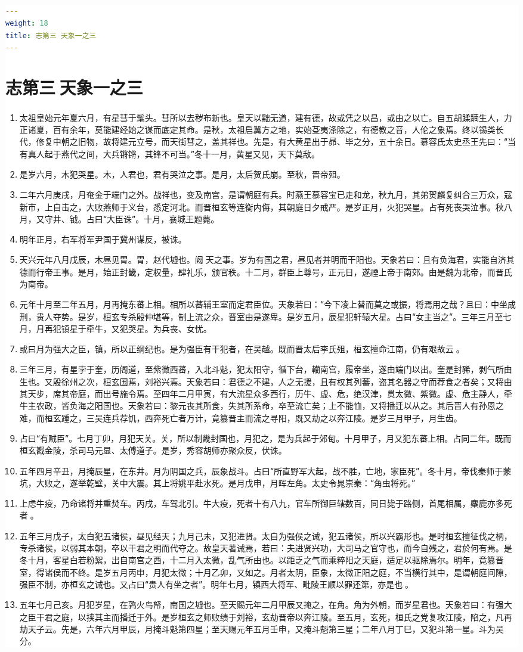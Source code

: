 ```yaml
---
weight: 18
title: 志第三 天象一之三
---
```


# 志第三 天象一之三

1. <span id="志第三_天象一之三-1"></span>
太祖皇始元年夏六月，有星彗于髦头。彗所以去秽布新也。皇天以黜无道，建有德，故或凭之以昌，或由之以亡。自五胡蹂躏生人，力正诸夏，百有余年，莫能建经始之谋而底定其命。是秋，太祖启冀方之地，实始芟夷涤除之，有德教之音，人伦之象焉。终以锡类长代，修复中朝之旧物，故将建元立号，而天街彗之，盖其祥也。先是，有大黄星出于昴、毕之分，五十余日。慕容氏太史丞王先曰：“当有真人起于燕代之间，大兵锵锵，其锋不可当。”冬十一月，黄星又见，天下莫敌。

2. <span id="志第三_天象一之三-2"></span>
是岁六月，木犯哭星。木，人君也，君有哭泣之事。是月，太后贺氏崩。至秋，晋帝殂。

3. <span id="志第三_天象一之三-3"></span>
二年六月庚戌，月奄金于端门之外。战祥也，变及南宫，是谓朝庭有兵。时燕王慕容宝已走和龙，秋九月，其弟贺麟复纠合三万众，寇新市，上自击之，大败燕师于义台，悉定河北。而晋桓玄等连衡内侮，其朝庭日夕戒严。是岁正月，火犯哭星。占有死丧哭泣事。秋八月，又守井、钺。占曰“大臣诛”。十月，襄城王题薨。

4. <span id="志第三_天象一之三-4"></span>
明年正月，右军将军尹国于冀州谋反，被诛。

5. <span id="志第三_天象一之三-5"></span>
天兴元年八月戊辰，木昼见胃。胃，赵代墟也。阙 天之事。岁为有国之君，昼见者并明而干阳也。天象若曰：且有负海君，实能自济其德而行帝王事。是月，始正封畿，定权量，肆礼乐，颁官秩。十二月，群臣上尊号，正元日，遂禋上帝于南郊。由是魏为北帝，而晋氏为南帝。

6. <span id="志第三_天象一之三-6"></span>
元年十月至二年五月，月再掩东蕃上相。相所以蕃辅王室而定君臣位。天象若曰：“今下凌上替而莫之或振，将焉用之哉？且曰：中坐成刑，贵人夺势。是岁，桓玄专杀殷仲堪等，制上流之众，晋室由是遂卑。是岁五月，辰星犯轩辕大星。占曰“女主当之”。三年三月至七月，月再犯镇星于牵牛，又犯哭星。为兵丧、女忧。

7. <span id="志第三_天象一之三-7"></span>
或曰月为强大之臣，镇，所以正纲纪也。是为强臣有干犯者，在吴越。既而晋太后李氏殂，桓玄擅命江南，仍有艰故云 。

8. <span id="志第三_天象一之三-8"></span>
三年三月，有星孛于奎，历阁道，至紫微西蕃，入北斗魁，犯太阳守，循下台，轥南宫，履帝坐，遂由端门以出。奎是封豨，剥气所由生也。又殷徐州之次，桓玄国焉，刘裕兴焉。天象若曰：君德之不建，人之无援，且有权其列蕃，盗其名器之守而荐食之者矣；又将由其天步，席其帝庭，而出号施令焉。至四年二月甲寅，有大流星众多西行，历牛、虚、危，绝汉津，贯太微、紫微。虚、危主静人，牵牛主农政，皆负海之阳国也。天象若曰：黎元丧其所食，失其所系命，卒至流亡矣；上不能恤，又将播迁以从之。其后晋人有孙恩之难，而桓玄踵之，三吴连兵荐饥，西奔死亡者万计，竟篡晋主而流之寻阳，既又劫之以奔江陵。是岁三月甲子，月生齿。

9. <span id="志第三_天象一之三-9"></span>
占曰“有贼臣”。七月丁卯，月犯天关。关，所以制畿封国也，月犯之，是为兵起于郊甸。十月甲子，月又犯东蕃上相。占同二年。既而桓玄戡金陵，杀司马元显、太傅道子。是岁，秀容胡师亦聚众反，伏诛。

10. <span id="志第三_天象一之三-10"></span>
五年四月辛丑，月掩辰星，在东井。月为阴国之兵，辰象战斗。占曰“所直野军大起，战不胜，亡地，家臣死”。冬十月，帝伐秦师于蒙坑，大败之，遂举乾壁，关中大震。其上将姚平赴水死。是月戊申，月晖左角。太史令晁崇秦：“角虫将死。”

11. <span id="志第三_天象一之三-11"></span>
上虑牛疫，乃命诸将并重焚车。丙戌，车驾北引。牛大疫，死者十有八九，官车所御巨辖数百，同日毙于路侧，首尾相属，麋鹿亦多死者 。

12. <span id="志第三_天象一之三-12"></span>
五年三月戊子，太白犯五诸侯，昼见经天；九月己未，又犯进贤。太自为强侯之诫，犯五诸侯，所以兴霸形也。是时桓玄擅征伐之柄，专杀诸侯，以弱其本朝，卒以干君之明而代夺之。故皇天著诫焉，若曰：夫进贤兴功，大司马之官守也，而今自残之，君於何有焉。是冬十月，客星白若粉絮，出自南宫之西，十二月入太微，乱气所由也。以距乏之气而乘粹阳之天庭，适足以驱除焉尔。明年，竟篡晋室，得诸侯而不终。是岁五月丙申，月犯太微；十月乙卯，又如之。月者太阴，臣象，太微正阳之庭，不当横行其中，是谓朝庭间隙，强臣不制，亦桓玄之诫也。又占曰“贵人有坐之者”。明年七月，镇西大将军、毗陵王顺以罪还第，亦是也 。

13. <span id="志第三_天象一之三-13"></span>
五年七月己亥。月犯岁星，在鹑火鸟帑，南国之墟也。至天赐元年二月甲辰又掩之，在角。角为外朝，而岁星君也。天象若曰：有强大之臣干君之庭，以挟其主而播迁于外。是岁桓玄之师败绩于刘裕，玄劫晋帝以奔江陵。至五月，玄死，桓氏之党复攻江陵，陷之，凡再劫天子云。先是，六年六月甲辰，月掩斗魁第四星；至天赐元年五月壬申，又掩斗魁第三星；二年八月丁巳，又犯斗第一星。斗为吴分。
